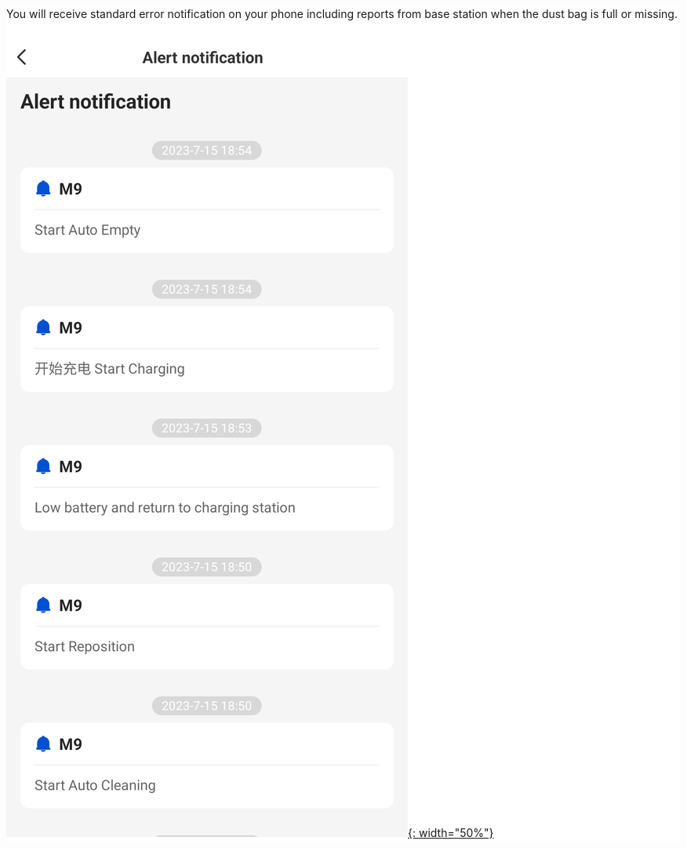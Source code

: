 You will receive standard error notification on your phone including reports from base station when the dust bag is full or missing.

[![Notifications](/assets/images/proscenic-m9/notifications.jpg){: width="50%"}](/assets/images/proscenic-m9/notifications.jpg)
